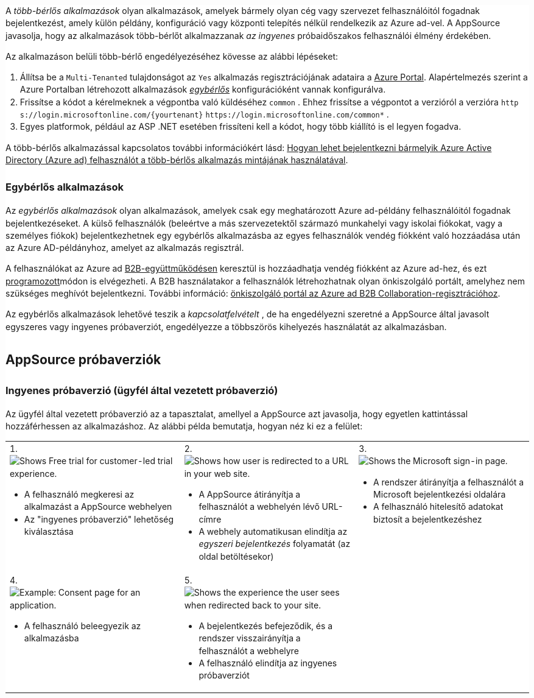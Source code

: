 A *több-bérlős alkalmazások* olyan alkalmazások, amelyek bármely olyan cég vagy szervezet felhasználóitól fogadnak bejelentkezést, amely külön példány, konfiguráció vagy központi telepítés nélkül rendelkezik az Azure ad-vel. A AppSource javasolja, hogy az alkalmazások több-bérlőt alkalmazzanak *az ingyenes* próbaidőszakos felhasználói élmény érdekében.

Az alkalmazáson belüli több-bérlő engedélyezéséhez kövesse az alábbi lépéseket:
1. Állítsa be a `Multi-Tenanted` tulajdonságot az `Yes` alkalmazás regisztrációjának adataira a [Azure Portal](https://portal.azure.com/#blade/Microsoft_AAD_IAM/ActiveDirectoryMenuBlade/RegisteredApps). Alapértelmezés szerint a Azure Portalban létrehozott alkalmazások *[egybérlős](#single-tenant-applications)* konfigurációként vannak konfigurálva.
1. Frissítse a kódot a kérelmeknek a végpontba való küldéséhez `common` . Ehhez frissítse a végpontot a verzióról a verzióra `https://login.microsoftonline.com/{yourtenant}` `https://login.microsoftonline.com/common*` .
1. Egyes platformok, például az ASP .NET esetében frissíteni kell a kódot, hogy több kiállító is el legyen fogadva.

A több-bérlős alkalmazással kapcsolatos további információkért lásd: [Hogyan lehet bejelentkezni bármelyik Azure Active Directory (Azure ad) felhasználót a több-bérlős alkalmazás mintájának használatával](../develop/howto-convert-app-to-be-multi-tenant.md?toc=/azure/active-directory/azuread-dev/toc.json&bc=/azure/active-directory/azuread-dev/breadcrumb/toc.json).

### <a name="single-tenant-applications"></a>Egybérlős alkalmazások

Az *egybérlős alkalmazások* olyan alkalmazások, amelyek csak egy meghatározott Azure ad-példány felhasználóitól fogadnak bejelentkezéseket. A külső felhasználók (beleértve a más szervezetektől származó munkahelyi vagy iskolai fiókokat, vagy a személyes fiókok) bejelentkezhetnek egy egybérlős alkalmazásba az egyes felhasználók vendég fiókként való hozzáadása után az Azure AD-példányhoz, amelyet az alkalmazás regisztrál. 

A felhasználókat az Azure ad [B2B-együttműködésen](../external-identities/what-is-b2b.md) keresztül is hozzáadhatja vendég fiókként az Azure ad-hez, és ezt [programozott](../../active-directory-b2c/code-samples.md)módon is elvégezheti. A B2B használatakor a felhasználók létrehozhatnak olyan önkiszolgáló portált, amelyhez nem szükséges meghívót bejelentkezni. További információ: [önkiszolgáló portál az Azure ad B2B Collaboration-regisztrációhoz](../external-identities/self-service-portal.md).

Az egybérlős alkalmazások lehetővé teszik a *kapcsolatfelvételt* , de ha engedélyezni szeretné a AppSource által javasolt egyszeres vagy ingyenes próbaverziót, engedélyezze a többszörös kihelyezés használatát az alkalmazásban.

## <a name="appsource-trial-experiences"></a>AppSource próbaverziók

### <a name="free-trial-customer-led-trial-experience"></a>Ingyenes próbaverzió (ügyfél által vezetett próbaverzió)

Az ügyfél által vezetett próbaverzió az a tapasztalat, amellyel a AppSource azt javasolja, hogy egyetlen kattintással hozzáférhessen az alkalmazáshoz. Az alábbi példa bemutatja, hogyan néz ki ez a felület:

<table >
<tr>    <td valign="top" width="33%">1.<br/><img src="media/active-directory-devhowto-appsource-certified/customer-led-trial-step1.png" width="85%" alt="Shows Free trial for customer-led trial experience."/><ul><li>A felhasználó megkeresi az alkalmazást a AppSource webhelyen</li><li>Az "ingyenes próbaverzió" lehetőség kiválasztása</li></ul></td>
    <td valign="top" width="33%">2.<br/><img src="media/active-directory-devhowto-appsource-certified/customer-led-trial-step2.png" width="85%" alt="Shows how user is redirected to a URL in your web site."/><ul><li>A AppSource átirányítja a felhasználót a webhelyén lévő URL-címre</li><li>A webhely automatikusan elindítja az <i>egyszeri bejelentkezés</i> folyamatát (az oldal betöltésekor)</li></ul></td>
    <td valign="top" width="33%">3.<br/><img src="media/active-directory-devhowto-appsource-certified/customer-led-trial-step3.png" width="85%" alt="Shows the Microsoft sign-in page."/><ul><li>A rendszer átirányítja a felhasználót a Microsoft bejelentkezési oldalára</li><li>A felhasználó hitelesítő adatokat biztosít a bejelentkezéshez</li></ul></td>
</tr>
<tr>
    <td valign="top" width="33%">4.<br/><img src="media/active-directory-devhowto-appsource-certified/customer-led-trial-step4.png" width="85%" alt="Example: Consent page for an application."/><ul><li>A felhasználó beleegyezik az alkalmazásba</li></ul></td>
    <td valign="top" width="33%">5.<br/><img src="media/active-directory-devhowto-appsource-certified/customer-led-trial-step5.png" width="85%" alt="Shows the experience the user sees when redirected back to your site."/><ul><li>A bejelentkezés befejeződik, és a rendszer visszairányítja a felhasználót a webhelyre</li><li>A felhasználó elindítja az ingyenes próbaverziót</li></ul></td>
    <td></td>
</tr>
</table>
